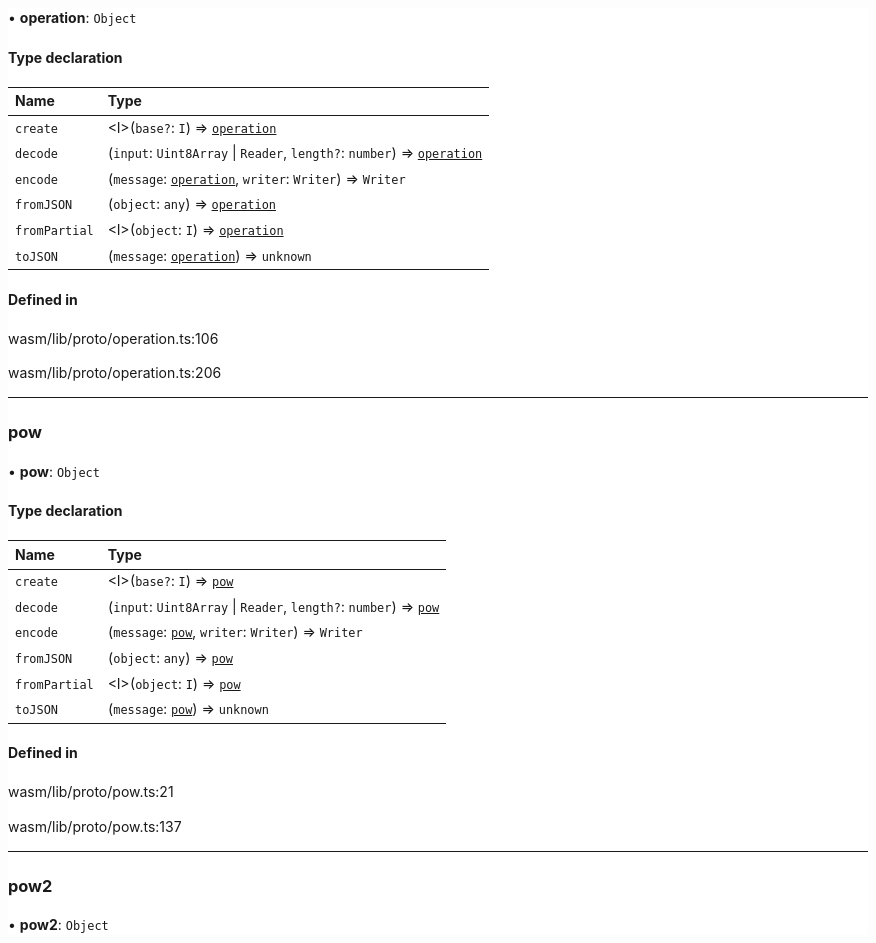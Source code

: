 • **operation**: `Object`

#### Type declaration

| Name | Type |
| :------ | :------ |
| `create` | \<I\>(`base?`: `I`) => [`operation`](#operation) |
| `decode` | (`input`: `Uint8Array` \| `Reader`, `length?`: `number`) => [`operation`](#operation) |
| `encode` | (`message`: [`operation`](#operation), `writer`: `Writer`) => `Writer` |
| `fromJSON` | (`object`: `any`) => [`operation`](#operation) |
| `fromPartial` | \<I\>(`object`: `I`) => [`operation`](#operation) |
| `toJSON` | (`message`: [`operation`](#operation)) => `unknown` |

#### Defined in

wasm/lib/proto/operation.ts:106

wasm/lib/proto/operation.ts:206

___

### pow

• **pow**: `Object`

#### Type declaration

| Name | Type |
| :------ | :------ |
| `create` | \<I\>(`base?`: `I`) => [`pow`](#pow) |
| `decode` | (`input`: `Uint8Array` \| `Reader`, `length?`: `number`) => [`pow`](#pow) |
| `encode` | (`message`: [`pow`](#pow), `writer`: `Writer`) => `Writer` |
| `fromJSON` | (`object`: `any`) => [`pow`](#pow) |
| `fromPartial` | \<I\>(`object`: `I`) => [`pow`](#pow) |
| `toJSON` | (`message`: [`pow`](#pow)) => `unknown` |

#### Defined in

wasm/lib/proto/pow.ts:21

wasm/lib/proto/pow.ts:137

___

### pow2

• **pow2**: `Object`
